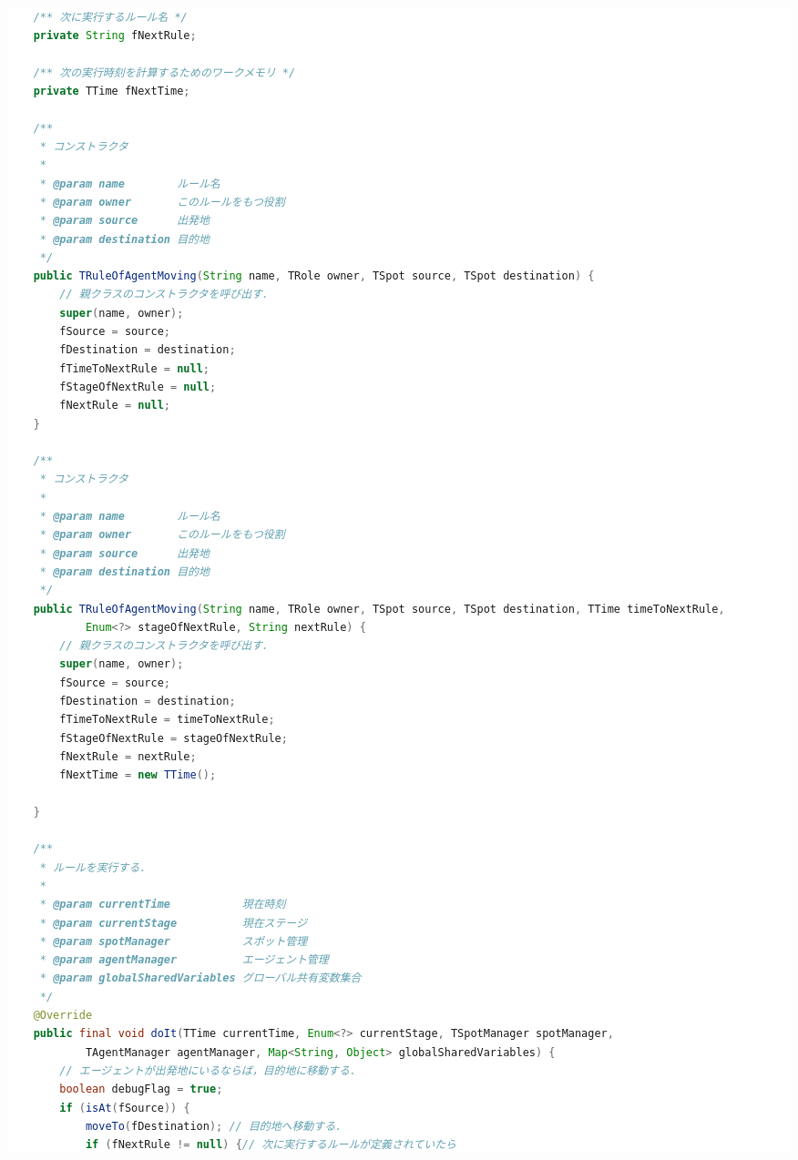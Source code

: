 ```Java
    /** 次に実行するルール名 */
    private String fNextRule;

    /** 次の実行時刻を計算するためのワークメモリ */
    private TTime fNextTime;

    /**
     * コンストラクタ
     *
     * @param name        ルール名
     * @param owner       このルールをもつ役割
     * @param source      出発地
     * @param destination 目的地
     */
    public TRuleOfAgentMoving(String name, TRole owner, TSpot source, TSpot destination) {
        // 親クラスのコンストラクタを呼び出す．
        super(name, owner);
        fSource = source;
        fDestination = destination;
        fTimeToNextRule = null;
        fStageOfNextRule = null;
        fNextRule = null;
    }

    /**
     * コンストラクタ
     *
     * @param name        ルール名
     * @param owner       このルールをもつ役割
     * @param source      出発地
     * @param destination 目的地
     */
    public TRuleOfAgentMoving(String name, TRole owner, TSpot source, TSpot destination, TTime timeToNextRule,
            Enum<?> stageOfNextRule, String nextRule) {
        // 親クラスのコンストラクタを呼び出す．
        super(name, owner);
        fSource = source;
        fDestination = destination;
        fTimeToNextRule = timeToNextRule;
        fStageOfNextRule = stageOfNextRule;
        fNextRule = nextRule;
        fNextTime = new TTime();

    }

    /**
     * ルールを実行する．
     *
     * @param currentTime           現在時刻
     * @param currentStage          現在ステージ
     * @param spotManager           スポット管理
     * @param agentManager          エージェント管理
     * @param globalSharedVariables グローバル共有変数集合
     */
    @Override
    public final void doIt(TTime currentTime, Enum<?> currentStage, TSpotManager spotManager,
            TAgentManager agentManager, Map<String, Object> globalSharedVariables) {
        // エージェントが出発地にいるならば，目的地に移動する．
        boolean debugFlag = true;
        if (isAt(fSource)) {
            moveTo(fDestination); // 目的地へ移動する．
            if (fNextRule != null) {// 次に実行するルールが定義されていたら
```